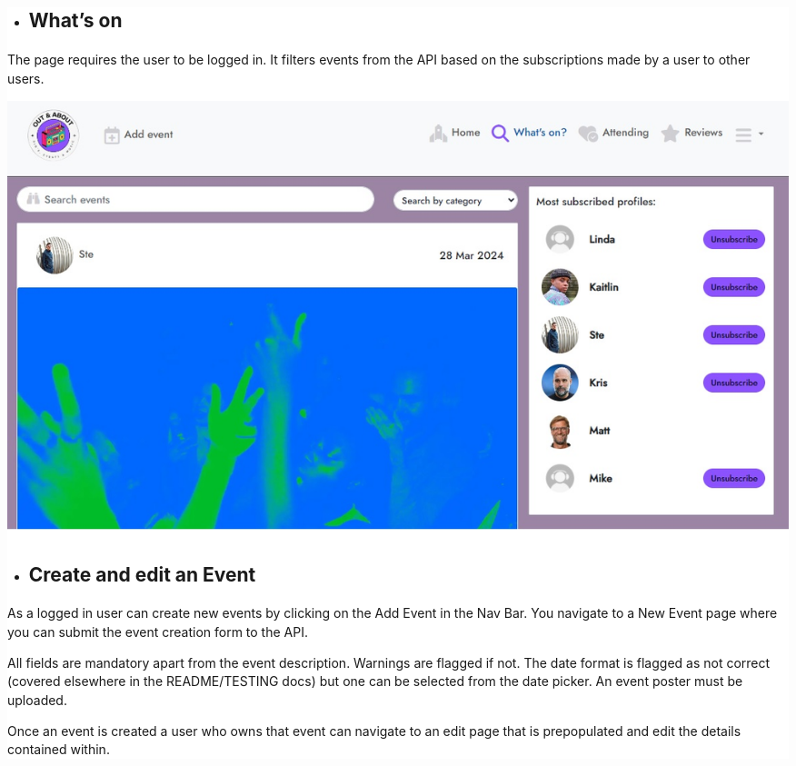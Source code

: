 * ## What’s on

The page requires the user to be logged in. It filters events from the API based on the subscriptions made by a user to other users.

![What’s on](images/whats-on.jpg)

* ## Create and edit an Event

As a logged in user can create new events by clicking on the Add Event in the Nav Bar. You navigate to a New Event page where you can submit the event creation form to the API.

All fields are mandatory apart from the event description. Warnings are flagged if not. The date format is flagged as not correct (covered elsewhere in the README/TESTING docs) but one can be selected from the date picker. An event poster must be uploaded. 

Once an event is created a user who owns that event can navigate to an edit page that is prepopulated and edit the details contained within.
